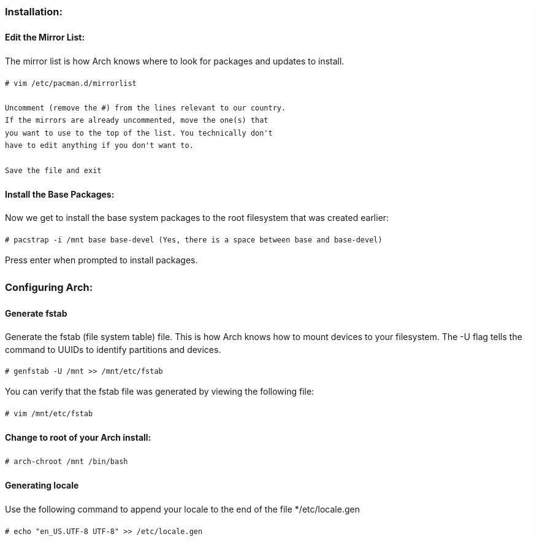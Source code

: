 ### Installation:

#### Edit the Mirror List:

The mirror list is how Arch knows where to look for packages and updates to install.

    # vim /etc/pacman.d/mirrorlist

    Uncomment (remove the #) from the lines relevant to our country.
    If the mirrors are already uncommented, move the one(s) that
    you want to use to the top of the list. You technically don't
    have to edit anything if you don't want to.

    Save the file and exit

#### Install the Base Packages:

Now we get to install the base system packages to the root filesystem that 
was created earlier:

    # pacstrap -i /mnt base base-devel (Yes, there is a space between base and base-devel)

Press enter when prompted to install packages.

### Configuring Arch:

#### Generate fstab

Generate the fstab (file system table) file. This is how Arch knows how to mount devices to your filesystem. The -U flag tells the command to UUIDs to identify partitions and devices.

    # genfstab -U /mnt >> /mnt/etc/fstab    

You can verify that the fstab file was generated by viewing the following file:

    # vim /mnt/etc/fstab

#### Change to root of your Arch install:

    # arch-chroot /mnt /bin/bash

#### Generating locale

Use the following command to append your locale to the end of the file */etc/locale.gen

    # echo "en_US.UTF-8 UTF-8" >> /etc/locale.gen

